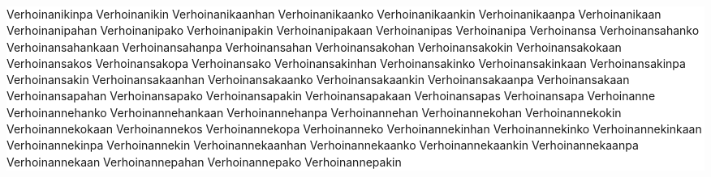 Verhoinanikinpa
Verhoinanikin
Verhoinanikaanhan
Verhoinanikaanko
Verhoinanikaankin
Verhoinanikaanpa
Verhoinanikaan
Verhoinanipahan
Verhoinanipako
Verhoinanipakin
Verhoinanipakaan
Verhoinanipas
Verhoinanipa
Verhoinansa
Verhoinansahanko
Verhoinansahankaan
Verhoinansahanpa
Verhoinansahan
Verhoinansakohan
Verhoinansakokin
Verhoinansakokaan
Verhoinansakos
Verhoinansakopa
Verhoinansako
Verhoinansakinhan
Verhoinansakinko
Verhoinansakinkaan
Verhoinansakinpa
Verhoinansakin
Verhoinansakaanhan
Verhoinansakaanko
Verhoinansakaankin
Verhoinansakaanpa
Verhoinansakaan
Verhoinansapahan
Verhoinansapako
Verhoinansapakin
Verhoinansapakaan
Verhoinansapas
Verhoinansapa
Verhoinanne
Verhoinannehanko
Verhoinannehankaan
Verhoinannehanpa
Verhoinannehan
Verhoinannekohan
Verhoinannekokin
Verhoinannekokaan
Verhoinannekos
Verhoinannekopa
Verhoinanneko
Verhoinannekinhan
Verhoinannekinko
Verhoinannekinkaan
Verhoinannekinpa
Verhoinannekin
Verhoinannekaanhan
Verhoinannekaanko
Verhoinannekaankin
Verhoinannekaanpa
Verhoinannekaan
Verhoinannepahan
Verhoinannepako
Verhoinannepakin